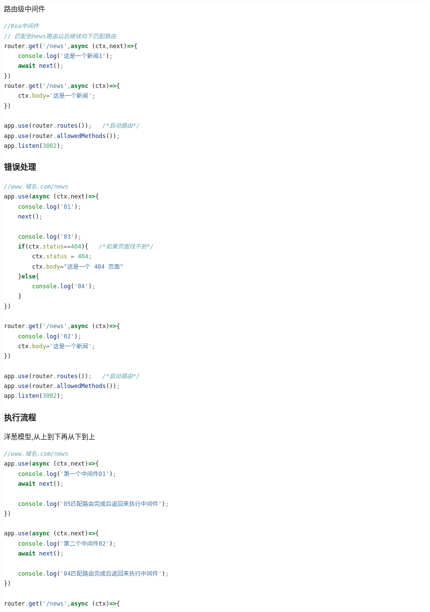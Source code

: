 路由级中间件

```js
//Koa中间件
// 匹配到news路由以后继续向下匹配路由
router.get('/news',async (ctx,next)=>{
    console.log('这是一个新闻1');
    await next();
})
router.get('/news',async (ctx)=>{
    ctx.body='这是一个新闻';
})

app.use(router.routes());   /*启动路由*/
app.use(router.allowedMethods());
app.listen(3002);
```

### 错误处理

```js
//www.域名.com/news
app.use(async (ctx,next)=>{
    console.log('01');
    next();

    console.log('03');
    if(ctx.status==404){   /*如果页面找不到*/
        ctx.status = 404;
        ctx.body="这是一个 404 页面"
    }else{
        console.log('04');
    }
})

router.get('/news',async (ctx)=>{
    console.log('02');
    ctx.body='这是一个新闻';
})

app.use(router.routes());   /*启动路由*/
app.use(router.allowedMethods());
app.listen(3002);
```

### 执行流程

洋葱模型,从上到下再从下到上

```js
//www.域名.com/news
app.use(async (ctx,next)=>{
    console.log('第一个中间件01');
    await next();

    console.log('05匹配路由完成后返回来执行中间件');
})

app.use(async (ctx,next)=>{
    console.log('第二个中间件02');
    await next();

    console.log('04匹配路由完成后返回来执行中间件');
})

router.get('/news',async (ctx)=>{
```